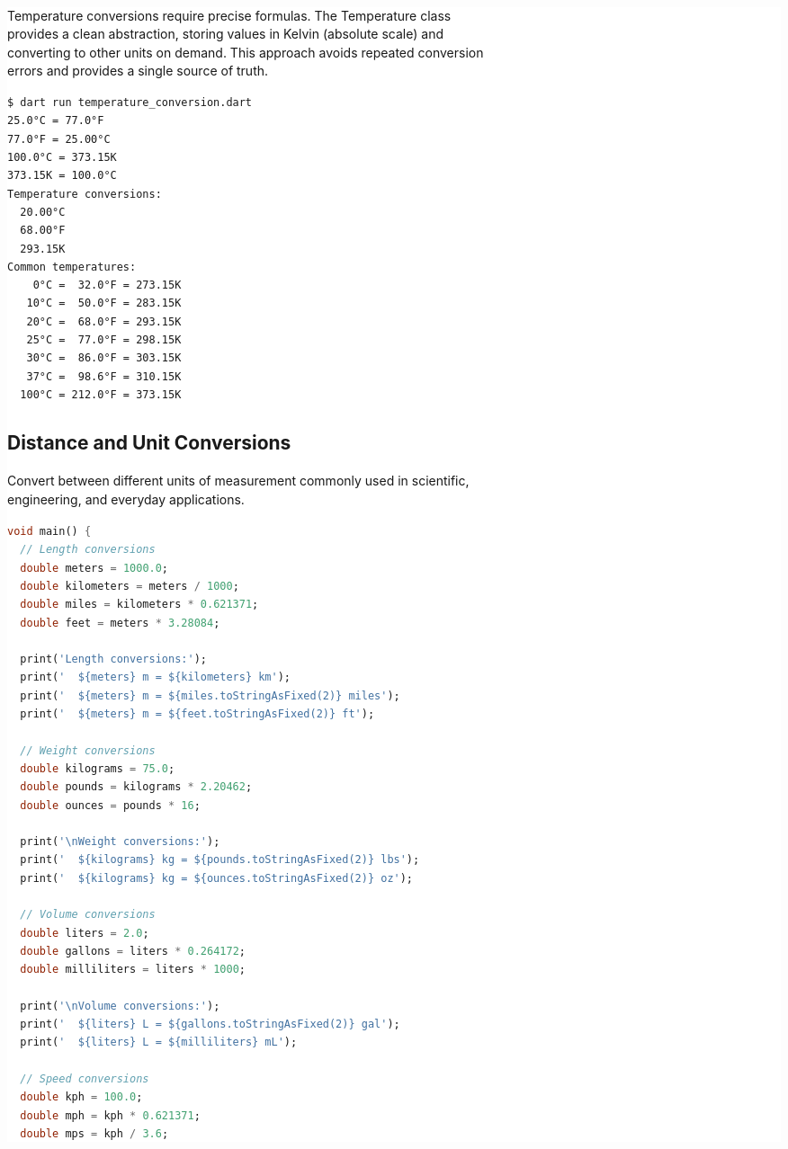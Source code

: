 Temperature conversions require precise formulas. The Temperature class  
provides a clean abstraction, storing values in Kelvin (absolute scale) and  
converting to other units on demand. This approach avoids repeated conversion  
errors and provides a single source of truth.  

```
$ dart run temperature_conversion.dart
25.0°C = 77.0°F
77.0°F = 25.00°C
100.0°C = 373.15K
373.15K = 100.0°C
Temperature conversions:
  20.00°C
  68.00°F
  293.15K
Common temperatures:
    0°C =  32.0°F = 273.15K
   10°C =  50.0°F = 283.15K
   20°C =  68.0°F = 293.15K
   25°C =  77.0°F = 298.15K
   30°C =  86.0°F = 303.15K
   37°C =  98.6°F = 310.15K
  100°C = 212.0°F = 373.15K
```

## Distance and Unit Conversions

Convert between different units of measurement commonly used in scientific,  
engineering, and everyday applications.  

```dart
void main() {
  // Length conversions
  double meters = 1000.0;
  double kilometers = meters / 1000;
  double miles = kilometers * 0.621371;
  double feet = meters * 3.28084;
  
  print('Length conversions:');
  print('  ${meters} m = ${kilometers} km');
  print('  ${meters} m = ${miles.toStringAsFixed(2)} miles');
  print('  ${meters} m = ${feet.toStringAsFixed(2)} ft');
  
  // Weight conversions
  double kilograms = 75.0;
  double pounds = kilograms * 2.20462;
  double ounces = pounds * 16;
  
  print('\nWeight conversions:');
  print('  ${kilograms} kg = ${pounds.toStringAsFixed(2)} lbs');
  print('  ${kilograms} kg = ${ounces.toStringAsFixed(2)} oz');
  
  // Volume conversions
  double liters = 2.0;
  double gallons = liters * 0.264172;
  double milliliters = liters * 1000;
  
  print('\nVolume conversions:');
  print('  ${liters} L = ${gallons.toStringAsFixed(2)} gal');
  print('  ${liters} L = ${milliliters} mL');
  
  // Speed conversions
  double kph = 100.0;
  double mph = kph * 0.621371;
  double mps = kph / 3.6;
```